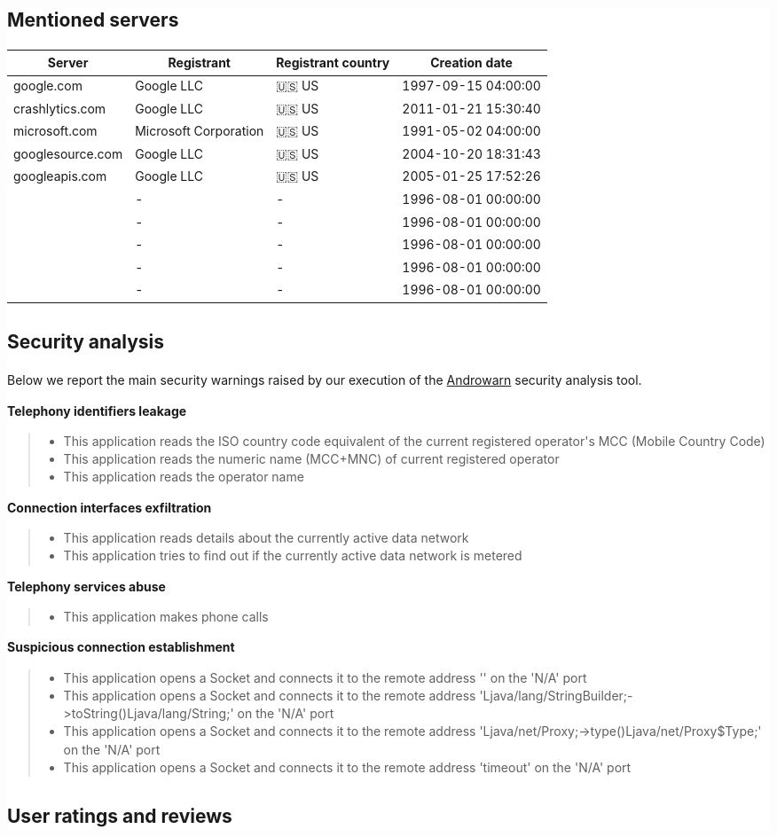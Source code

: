 
## Mentioned servers

| **Server** | **Registrant** | **Registrant country** | **Creation date** | 
|-------------------------|-------------------------|-------------------------|-------------------------|
 | google.com | Google LLC | :us: US | 1997-09-15 04:00:00 |
 | crashlytics.com | Google LLC | :us: US | 2011-01-21 15:30:40 |
 | microsoft.com | Microsoft Corporation | :us: US | 1991-05-02 04:00:00 |
 | googlesource.com | Google LLC | :us: US | 2004-10-20 18:31:43 |
 | googleapis.com | Google LLC | :us: US | 2005-01-25 17:52:26 |
 |  | - | - | 1996-08-01 00:00:00 |
 |  | - | - | 1996-08-01 00:00:00 |
 |  | - | - | 1996-08-01 00:00:00 |
 |  | - | - | 1996-08-01 00:00:00 |
 |  | - | - | 1996-08-01 00:00:00 |


## Security analysis 

Below we report the main security warnings raised by our execution of the [Androwarn](https://github.com/maaaaz/androwarn) security analysis tool.

**Telephony identifiers leakage**
> - This application reads the ISO country code equivalent of the current registered operator's MCC (Mobile Country Code)<br>
> - This application reads the numeric name (MCC+MNC) of current registered operator<br>
> - This application reads the operator name<br>

**Connection interfaces exfiltration**
> - This application reads details about the currently active data network<br>
> - This application tries to find out if the currently active data network is metered<br>

**Telephony services abuse**
> - This application makes phone calls<br>

**Suspicious connection establishment**
> - This application opens a Socket and connects it to the remote address '' on the 'N/A' port <br>
> - This application opens a Socket and connects it to the remote address 'Ljava/lang/StringBuilder;->toString()Ljava/lang/String;' on the 'N/A' port <br>
> - This application opens a Socket and connects it to the remote address 'Ljava/net/Proxy;->type()Ljava/net/Proxy$Type;' on the 'N/A' port <br>
> - This application opens a Socket and connects it to the remote address 'timeout' on the 'N/A' port <br>



## User ratings and reviews
